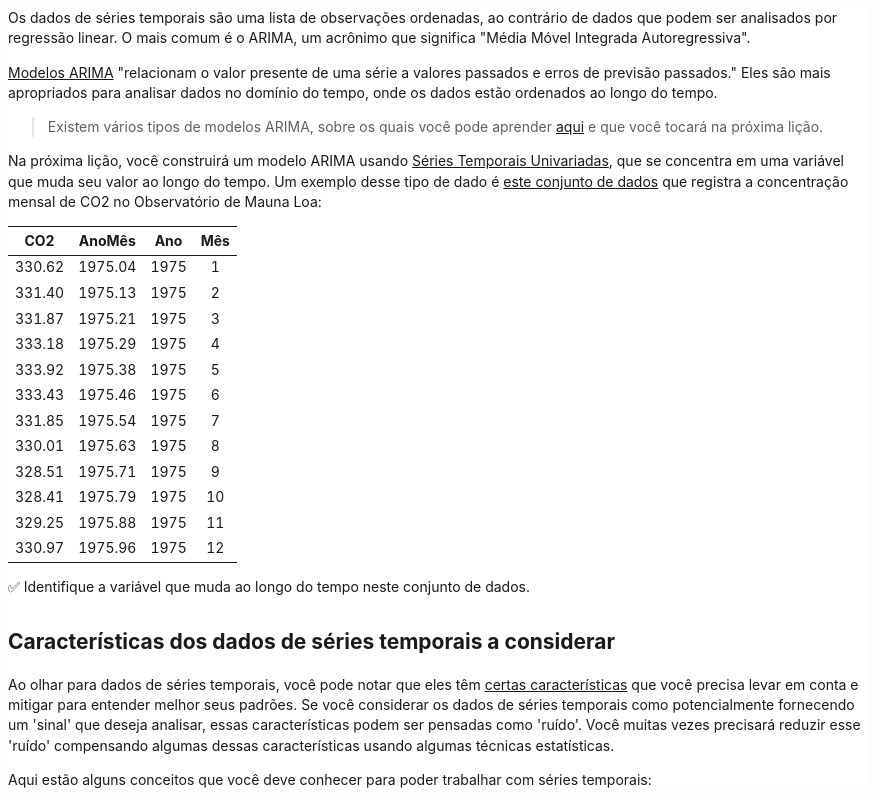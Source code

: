 Os dados de séries temporais são uma lista de observações ordenadas, ao contrário de dados que podem ser analisados por regressão linear. O mais comum é o ARIMA, um acrônimo que significa "Média Móvel Integrada Autoregressiva".

[Modelos ARIMA](https://online.stat.psu.edu/stat510/lesson/1/1.1) "relacionam o valor presente de uma série a valores passados e erros de previsão passados." Eles são mais apropriados para analisar dados no domínio do tempo, onde os dados estão ordenados ao longo do tempo.

> Existem vários tipos de modelos ARIMA, sobre os quais você pode aprender [aqui](https://people.duke.edu/~rnau/411arim.htm) e que você tocará na próxima lição.

Na próxima lição, você construirá um modelo ARIMA usando [Séries Temporais Univariadas](https://itl.nist.gov/div898/handbook/pmc/section4/pmc44.htm), que se concentra em uma variável que muda seu valor ao longo do tempo. Um exemplo desse tipo de dado é [este conjunto de dados](https://itl.nist.gov/div898/handbook/pmc/section4/pmc4411.htm) que registra a concentração mensal de CO2 no Observatório de Mauna Loa:

|  CO2   | AnoMês | Ano  | Mês |
| :----: | :----: | :---: | :---: |
| 330.62 |  1975.04  | 1975  |   1   |
| 331.40 |  1975.13  | 1975  |   2   |
| 331.87 |  1975.21  | 1975  |   3   |
| 333.18 |  1975.29  | 1975  |   4   |
| 333.92 |  1975.38  | 1975  |   5   |
| 333.43 |  1975.46  | 1975  |   6   |
| 331.85 |  1975.54  | 1975  |   7   |
| 330.01 |  1975.63  | 1975  |   8   |
| 328.51 |  1975.71  | 1975  |   9   |
| 328.41 |  1975.79  | 1975  |  10   |
| 329.25 |  1975.88  | 1975  |  11   |
| 330.97 |  1975.96  | 1975  |  12   |

✅ Identifique a variável que muda ao longo do tempo neste conjunto de dados.

## Características dos dados de séries temporais a considerar

Ao olhar para dados de séries temporais, você pode notar que eles têm [certas características](https://online.stat.psu.edu/stat510/lesson/1/1.1) que você precisa levar em conta e mitigar para entender melhor seus padrões. Se você considerar os dados de séries temporais como potencialmente fornecendo um 'sinal' que deseja analisar, essas características podem ser pensadas como 'ruído'. Você muitas vezes precisará reduzir esse 'ruído' compensando algumas dessas características usando algumas técnicas estatísticas.

Aqui estão alguns conceitos que você deve conhecer para poder trabalhar com séries temporais:
